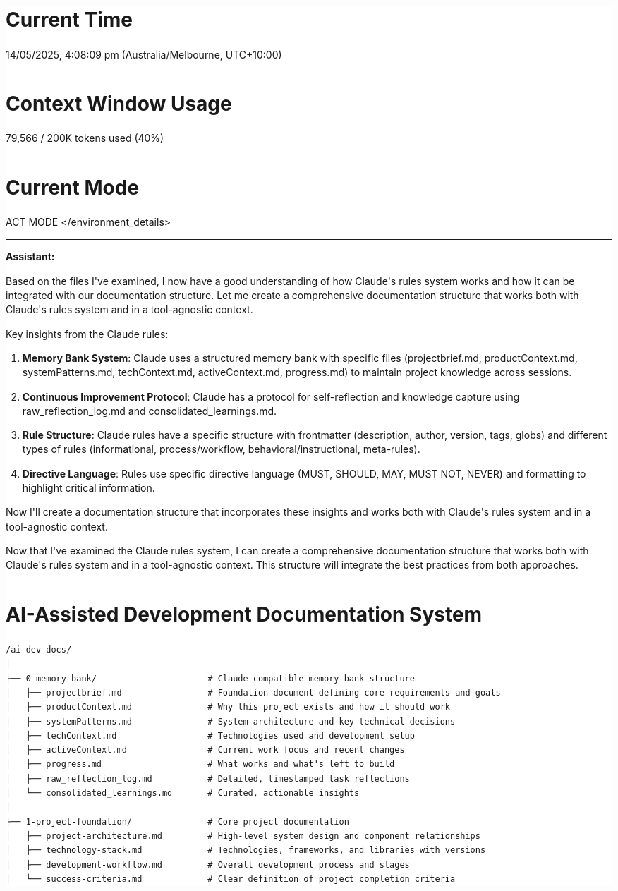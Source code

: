 
# Current Time
14/05/2025, 4:08:09 pm (Australia/Melbourne, UTC+10:00)

# Context Window Usage
79,566 / 200K tokens used (40%)

# Current Mode
ACT MODE
</environment_details>

---

**Assistant:**

<thinking>
Based on the files I've examined, I now have a good understanding of how Claude's rules system works and how it can be integrated with our documentation structure. Let me create a comprehensive documentation structure that works both with Claude's rules system and in a tool-agnostic context.

Key insights from the Claude rules:

1. **Memory Bank System**: Claude uses a structured memory bank with specific files (projectbrief.md, productContext.md, systemPatterns.md, techContext.md, activeContext.md, progress.md) to maintain project knowledge across sessions.

2. **Continuous Improvement Protocol**: Claude has a protocol for self-reflection and knowledge capture using raw_reflection_log.md and consolidated_learnings.md.

3. **Rule Structure**: Claude rules have a specific structure with frontmatter (description, author, version, tags, globs) and different types of rules (informational, process/workflow, behavioral/instructional, meta-rules).

4. **Directive Language**: Rules use specific directive language (MUST, SHOULD, MAY, MUST NOT, NEVER) and formatting to highlight critical information.

Now I'll create a documentation structure that incorporates these insights and works both with Claude's rules system and in a tool-agnostic context.
</thinking>

Now that I've examined the Claude rules system, I can create a comprehensive documentation structure that works both with Claude's rules system and in a tool-agnostic context. This structure will integrate the best practices from both approaches.

# AI-Assisted Development Documentation System

```
/ai-dev-docs/
│
├── 0-memory-bank/                      # Claude-compatible memory bank structure
│   ├── projectbrief.md                 # Foundation document defining core requirements and goals
│   ├── productContext.md               # Why this project exists and how it should work
│   ├── systemPatterns.md               # System architecture and key technical decisions
│   ├── techContext.md                  # Technologies used and development setup
│   ├── activeContext.md                # Current work focus and recent changes
│   ├── progress.md                     # What works and what's left to build
│   ├── raw_reflection_log.md           # Detailed, timestamped task reflections
│   └── consolidated_learnings.md       # Curated, actionable insights
│
├── 1-project-foundation/               # Core project documentation
│   ├── project-architecture.md         # High-level system design and component relationships
│   ├── technology-stack.md             # Technologies, frameworks, and libraries with versions
│   ├── development-workflow.md         # Overall development process and stages
│   └── success-criteria.md             # Clear definition of project completion criteria
```